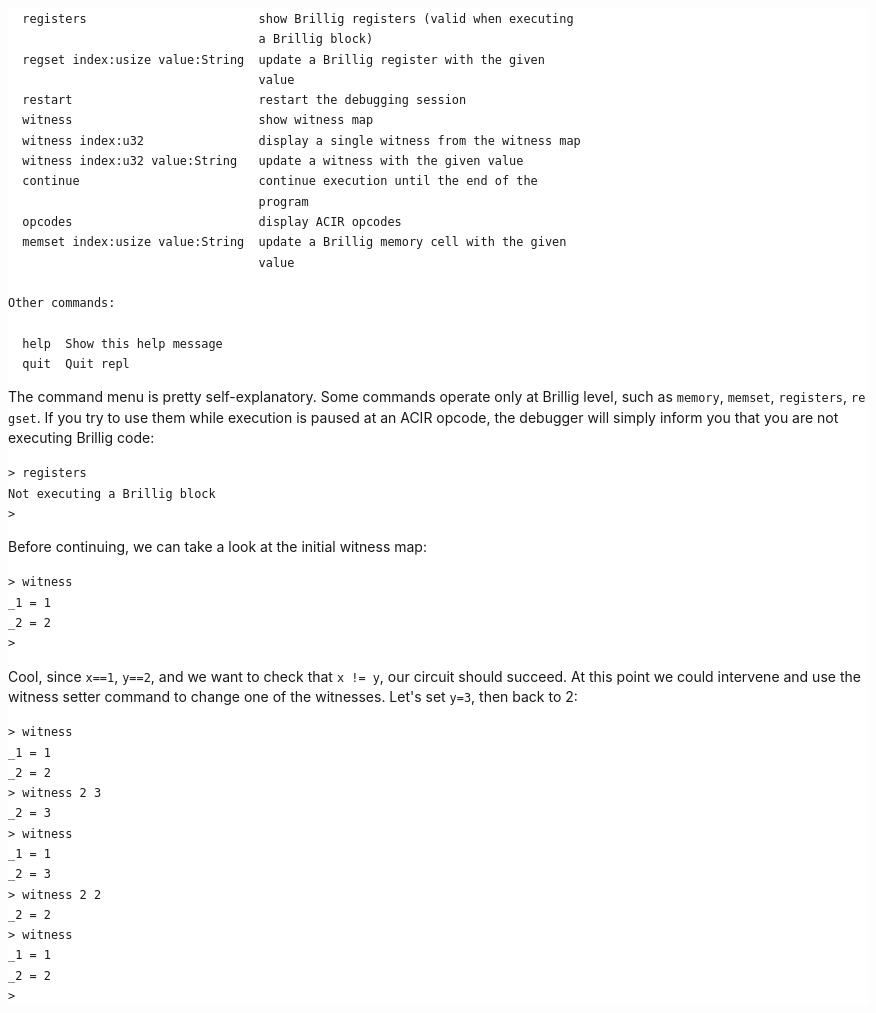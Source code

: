 ```
  registers                        show Brillig registers (valid when executing
                                   a Brillig block)
  regset index:usize value:String  update a Brillig register with the given
                                   value
  restart                          restart the debugging session
  witness                          show witness map
  witness index:u32                display a single witness from the witness map
  witness index:u32 value:String   update a witness with the given value
  continue                         continue execution until the end of the
                                   program
  opcodes                          display ACIR opcodes
  memset index:usize value:String  update a Brillig memory cell with the given
                                   value

Other commands:

  help  Show this help message
  quit  Quit repl
```

The command menu is pretty self-explanatory. Some commands operate only at Brillig level, such as `memory`, `memset`, `registers`, `regset`. If you try to use them while execution is paused at an ACIR opcode, the debugger will simply inform you that you are not executing Brillig code:

```
> registers
Not executing a Brillig block
>
```

Before continuing, we can take a look at the initial witness map:

```
> witness
_1 = 1
_2 = 2
>
```

Cool, since `x==1`, `y==2`, and we want to check that `x != y`, our circuit should succeed. At this point we could intervene and use the witness setter command to change one of the witnesses. Let's set `y=3`, then back to 2:

```
> witness
_1 = 1
_2 = 2
> witness 2 3
_2 = 3
> witness
_1 = 1
_2 = 3
> witness 2 2
_2 = 2
> witness
_1 = 1
_2 = 2
>
```
